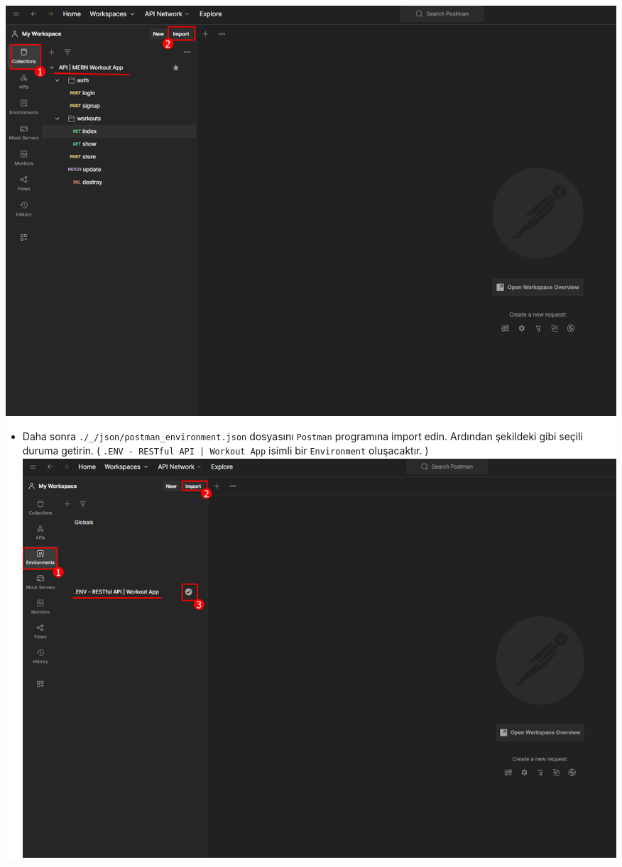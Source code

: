 ![Postman](/_/img/ss14.png)
+ Daha sonra `./_/json/postman_environment.json` dosyasını `Postman` programına import edin. Ardından şekildeki gibi seçili duruma getirin. ( `.ENV - RESTful API | Workout App` isimli bir `Environment` oluşacaktır. )
![Postman](/_/img/ss15.png)